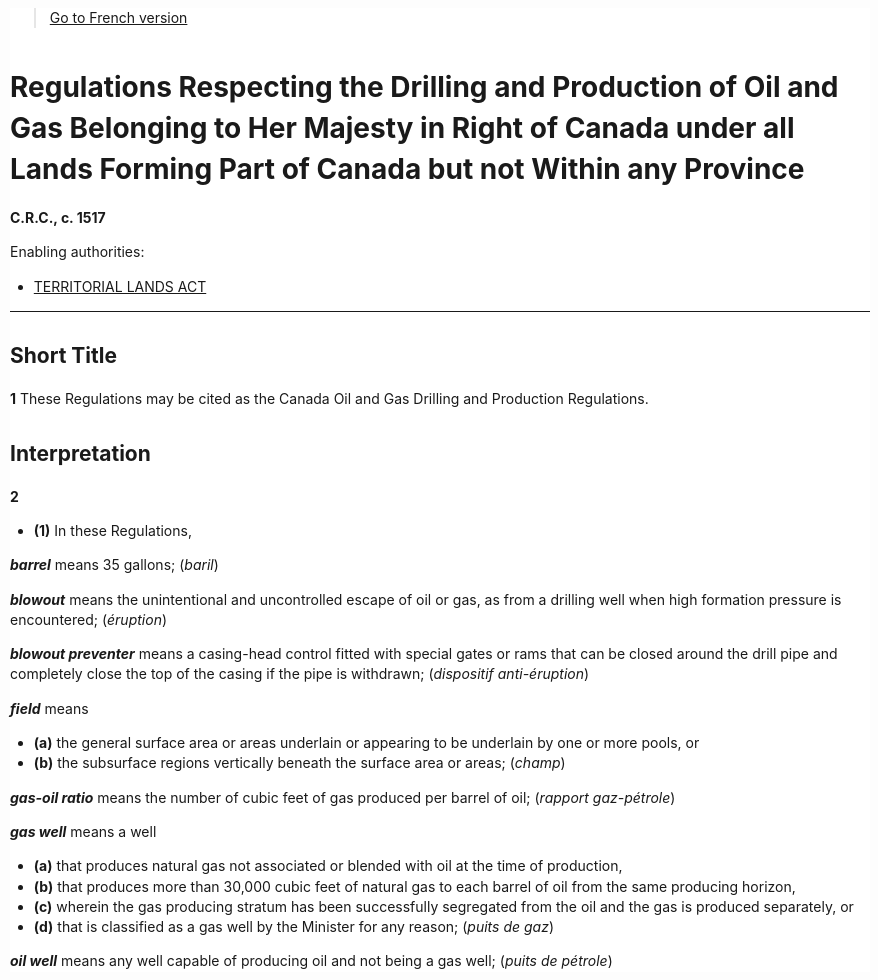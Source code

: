 > [Go to French version](/fr/Règlements/Codification%20des%20règlements%20du%20Canada/1501-1600/C.R.C.,%20ch.%201517.md)

# Regulations Respecting the Drilling and Production of Oil and Gas Belonging to Her Majesty in Right of Canada under all Lands Forming Part of Canada but not Within any Province

**C.R.C., c. 1517**

Enabling authorities: 
- [TERRITORIAL LANDS ACT](/en/Acts/Revised%20Statutes%20of%20Canada/T/T-7.md)

----------



## Short Title


**1** These Regulations may be cited as the Canada Oil and Gas Drilling and Production Regulations.




## Interpretation


**2** 

- **(1)** In these Regulations,

***barrel*** means 35 gallons; (*baril*)

***blowout*** means the unintentional and uncontrolled escape of oil or gas, as from a drilling well when high formation pressure is encountered; (*éruption*)

***blowout preventer*** means a casing-head control fitted with special gates or rams that can be closed around the drill pipe and completely close the top of the casing if the pipe is withdrawn; (*dispositif anti-éruption*)

***field*** means
- **(a)** the general surface area or areas underlain or appearing to be underlain by one or more pools, or
- **(b)** the subsurface regions vertically beneath the surface area or areas; (*champ*)

***gas-oil ratio*** means the number of cubic feet of gas produced per barrel of oil; (*rapport gaz-pétrole*)

***gas well*** means a well
- **(a)** that produces natural gas not associated or blended with oil at the time of production,
- **(b)** that produces more than 30,000 cubic feet of natural gas to each barrel of oil from the same producing horizon,
- **(c)** wherein the gas producing stratum has been successfully segregated from the oil and the gas is produced separately, or
- **(d)** that is classified as a gas well by the Minister for any reason; (*puits de gaz*)

***oil well*** means any well capable of producing oil and not being a gas well; (*puits de pétrole*)
